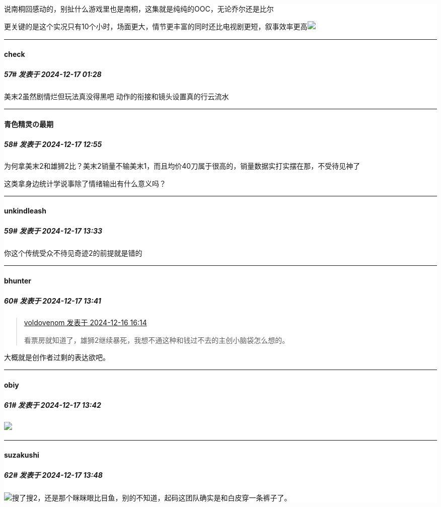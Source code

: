 说南桐回感动的，别扯什么游戏里也是南桐，这集就是纯纯的OOC，无论乔尔还是比尔

更关键的是这个实况只有10个小时，场面更大，情节更丰富的同时还比电视剧更短，叙事效率更高<img src="https://static.saraba1st.com/image/smiley/face2017/049.png" referrerpolicy="no-referrer">


*****

####  check  
##### 57#       发表于 2024-12-17 01:28

美末2虽然剧情烂但玩法真没得黑吧 动作的衔接和镜头设置真的行云流水


*****

####  青色精灵の最期  
##### 58#       发表于 2024-12-17 12:55

为何拿美末2和雄狮2比？美末2销量不输美末1，而且均价40刀属于很高的，销量数据实打实摆在那，不受待见神了

这类拿身边统计学说事除了情绪输出有什么意义吗？


*****

####  unkindleash  
##### 59#       发表于 2024-12-17 13:33

你这个传统受众不待见奇迹2的前提就是错的


*****

####  bhunter  
##### 60#       发表于 2024-12-17 13:41

<blockquote><a href="httphttps://bbs.saraba1st.com/2b/forum.php?mod=redirect&amp;goto=findpost&amp;pid=66939203&amp;ptid=2210761" target="_blank">voldovenom 发表于 2024-12-16 16:14</a>

看票房就知道了，雄狮2继续暴死，我想不通这种和钱过不去的主创小脑袋怎么想的。</blockquote>
大概就是创作者过剩的表达欲吧。

*****

####  obiy  
##### 61#       发表于 2024-12-17 13:42

<img src="https://p.sda1.dev/20/f2c10eed0af5af1e017d2fd99efed4b3/image.jpg" referrerpolicy="no-referrer">


*****

####  suzakushi  
##### 62#       发表于 2024-12-17 13:48

<img src="https://static.saraba1st.com/image/smiley/face2017/067.png" referrerpolicy="no-referrer">搜了搜2，还是那个眯眯眼比目鱼，别的不知道，起码这团队确实是和白皮穿一条裤子了。

